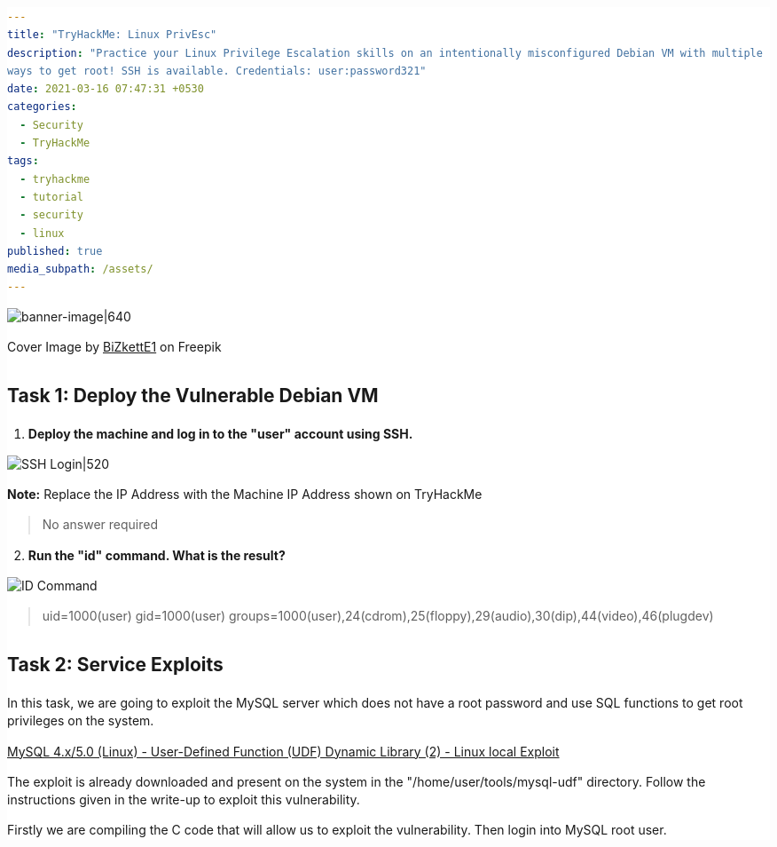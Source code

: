 ```yaml
---
title: "TryHackMe: Linux PrivEsc"
description: "Practice your Linux Privilege Escalation skills on an intentionally misconfigured Debian VM with multiple ways to get root! SSH is available. Credentials: user:password321"
date: 2021-03-16 07:47:31 +0530
categories:
  - Security
  - TryHackMe
tags:
  - tryhackme
  - tutorial
  - security
  - linux
published: true
media_subpath: /assets/
---
```


![banner-image|640](images/thm-linux-privesc/thm-linux-privesc-banner.png)

Cover Image by [BiZkettE1](https://www.freepik.com/free-vector/modern-business-background-with-geometric-shapes_5287944.htm) on Freepik

## Task 1: Deploy the Vulnerable Debian VM

1. **Deploy the machine and log in to the "user" account using SSH.**

![SSH Login|520](images/thm-linux-privesc/ssh-login.png)

**Note:** Replace the IP Address with the Machine IP Address shown on TryHackMe

> No answer required

2. **Run the "id" command. What is the result?**

![ID Command](images/thm-linux-privesc/id-command.png)

> uid=1000(user) gid=1000(user) groups=1000(user),24(cdrom),25(floppy),29(audio),30(dip),44(video),46(plugdev)

## Task 2: Service Exploits

In this task, we are going to exploit the MySQL server which does not have a root password and use SQL functions to get root privileges on the system.

[MySQL 4.x/5.0 (Linux) - User-Defined Function (UDF) Dynamic Library (2) - Linux local Exploit](https://www.exploit-db.com/exploits/1518)

The exploit is already downloaded and present on the system in the "/home/user/tools/mysql-udf" directory. Follow the instructions given in the write-up to exploit this vulnerability.

Firstly we are compiling the C code that will allow us to exploit the vulnerability. Then login into MySQL root user.
